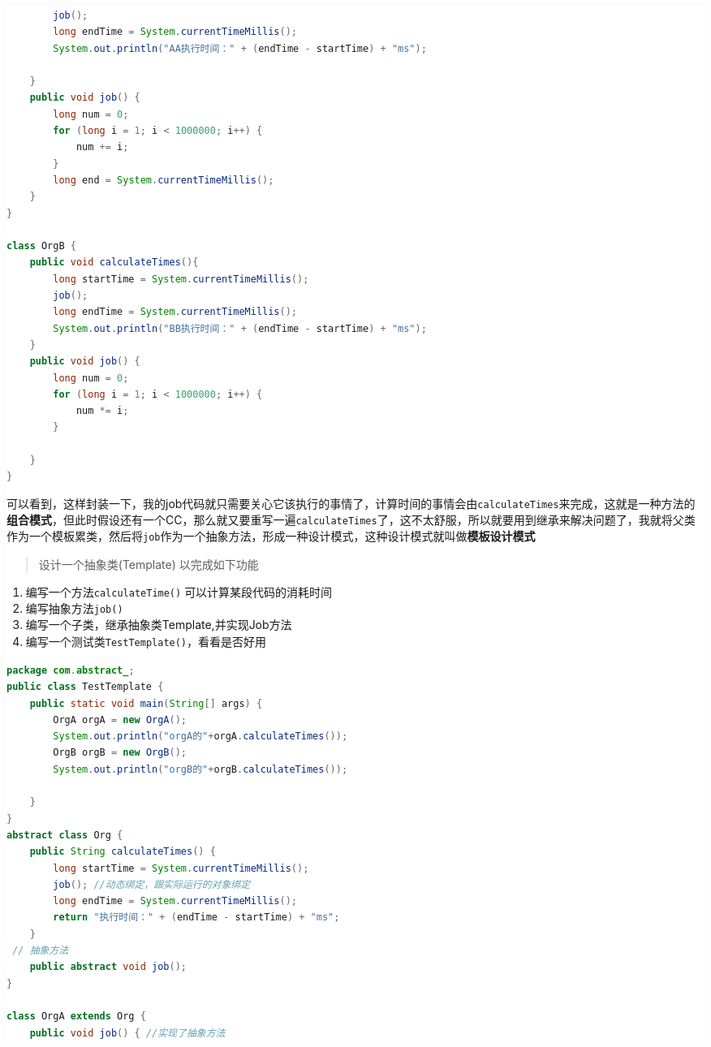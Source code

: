 ```java
        job();
        long endTime = System.currentTimeMillis();
        System.out.println("AA执行时间：" + (endTime - startTime) + "ms");

    }
    public void job() {
        long num = 0;
        for (long i = 1; i < 1000000; i++) {
            num += i;
        }
        long end = System.currentTimeMillis();
    }
}

class OrgB {
    public void calculateTimes(){
        long startTime = System.currentTimeMillis();
        job();
        long endTime = System.currentTimeMillis();
        System.out.println("BB执行时间：" + (endTime - startTime) + "ms");
    }
    public void job() {
        long num = 0;
        for (long i = 1; i < 1000000; i++) {
            num *= i;
        }

    }
}
```

可以看到，这样封装一下，我的job代码就只需要关心它该执行的事情了，计算时间的事情会由`calculateTimes`来完成，这就是一种方法的**组合模式**，但此时假设还有一个CC，那么就又要重写一遍`calculateTimes`了，这不太舒服，所以就要用到继承来解决问题了，我就将父类作为一个模板累类，然后将`job`作为一个抽象方法，形成一种设计模式，这种设计模式就叫做**模板设计模式**

> 设计一个抽象类(Template) 以完成如下功能

1. 编写一个方法`calculateTime()` 可以计算某段代码的消耗时间
2. 编写抽象方法`job()`
3. 编写一个子类，继承抽象类Template,并实现Job方法
4. 编写一个测试类`TestTemplate()`，看看是否好用

```java
package com.abstract_;
public class TestTemplate {
    public static void main(String[] args) {
        OrgA orgA = new OrgA();
        System.out.println("orgA的"+orgA.calculateTimes());
        OrgB orgB = new OrgB();
        System.out.println("orgB的"+orgB.calculateTimes());

    }
}
abstract class Org {
    public String calculateTimes() {
        long startTime = System.currentTimeMillis();
        job(); //动态绑定，跟实际运行的对象绑定
        long endTime = System.currentTimeMillis();
        return "执行时间：" + (endTime - startTime) + "ms";
    }
 // 抽象方法
    public abstract void job();
}

class OrgA extends Org {
    public void job() { //实现了抽象方法
```
